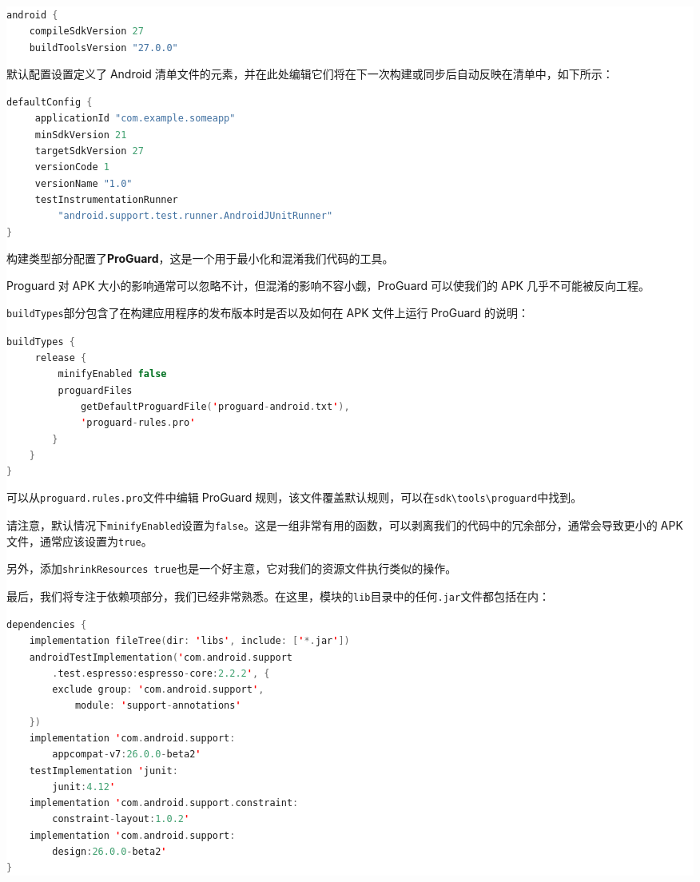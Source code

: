 ```kt
android { 
    compileSdkVersion 27 
    buildToolsVersion "27.0.0" 
```

默认配置设置定义了 Android 清单文件的元素，并在此处编辑它们将在下一次构建或同步后自动反映在清单中，如下所示：

```kt
defaultConfig { 
     applicationId "com.example.someapp" 
     minSdkVersion 21 
     targetSdkVersion 27 
     versionCode 1 
     versionName "1.0" 
     testInstrumentationRunner 
         "android.support.test.runner.AndroidJUnitRunner" 
} 
```

构建类型部分配置了**ProGuard**，这是一个用于最小化和混淆我们代码的工具。

Proguard 对 APK 大小的影响通常可以忽略不计，但混淆的影响不容小觑，ProGuard 可以使我们的 APK 几乎不可能被反向工程。

`buildTypes`部分包含了在构建应用程序的发布版本时是否以及如何在 APK 文件上运行 ProGuard 的说明：

```kt
buildTypes { 
     release { 
         minifyEnabled false 
         proguardFiles 
             getDefaultProguardFile('proguard-android.txt'), 
             'proguard-rules.pro' 
        } 
    } 
} 

```

可以从`proguard.rules.pro`文件中编辑 ProGuard 规则，该文件覆盖默认规则，可以在`sdk\tools\proguard`中找到。

请注意，默认情况下`minifyEnabled`设置为`false`。这是一组非常有用的函数，可以剥离我们的代码中的冗余部分，通常会导致更小的 APK 文件，通常应该设置为`true`。

另外，添加`shrinkResources true`也是一个好主意，它对我们的资源文件执行类似的操作。

最后，我们将专注于依赖项部分，我们已经非常熟悉。在这里，模块的`lib`目录中的任何`.jar`文件都包括在内：

```kt
dependencies { 
    implementation fileTree(dir: 'libs', include: ['*.jar']) 
    androidTestImplementation('com.android.support 
        .test.espresso:espresso-core:2.2.2', { 
        exclude group: 'com.android.support', 
            module: 'support-annotations' 
    }) 
    implementation 'com.android.support: 
        appcompat-v7:26.0.0-beta2' 
    testImplementation 'junit: 
        junit:4.12' 
    implementation 'com.android.support.constraint: 
        constraint-layout:1.0.2' 
    implementation 'com.android.support: 
        design:26.0.0-beta2' 
} 
```

